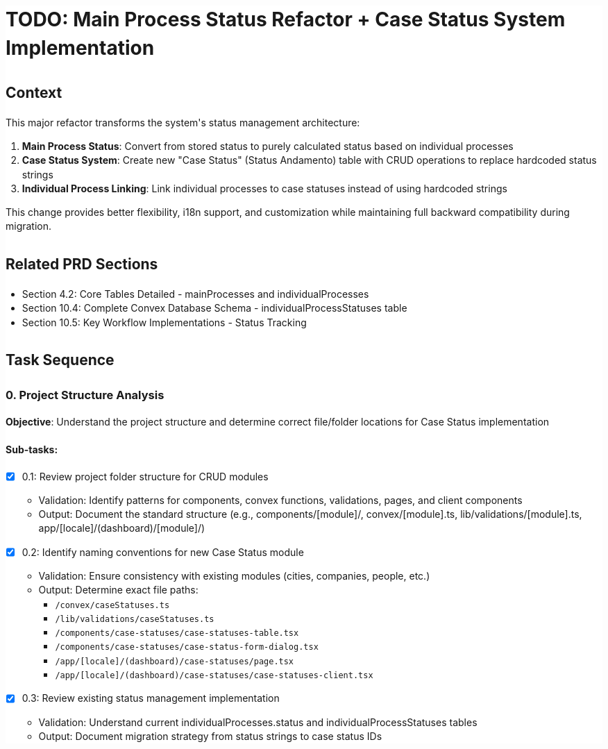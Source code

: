 # TODO: Main Process Status Refactor + Case Status System Implementation

## Context

This major refactor transforms the system's status management architecture:

1. **Main Process Status**: Convert from stored status to purely calculated status based on individual processes
2. **Case Status System**: Create new "Case Status" (Status Andamento) table with CRUD operations to replace hardcoded status strings
3. **Individual Process Linking**: Link individual processes to case statuses instead of using hardcoded strings

This change provides better flexibility, i18n support, and customization while maintaining full backward compatibility during migration.

## Related PRD Sections

- Section 4.2: Core Tables Detailed - mainProcesses and individualProcesses
- Section 10.4: Complete Convex Database Schema - individualProcessStatuses table
- Section 10.5: Key Workflow Implementations - Status Tracking

## Task Sequence

### 0. Project Structure Analysis

**Objective**: Understand the project structure and determine correct file/folder locations for Case Status implementation

#### Sub-tasks:

- [x] 0.1: Review project folder structure for CRUD modules
  - Validation: Identify patterns for components, convex functions, validations, pages, and client components
  - Output: Document the standard structure (e.g., components/[module]/, convex/[module].ts, lib/validations/[module].ts, app/[locale]/(dashboard)/[module]/)

- [x] 0.2: Identify naming conventions for new Case Status module
  - Validation: Ensure consistency with existing modules (cities, companies, people, etc.)
  - Output: Determine exact file paths:
    - `/convex/caseStatuses.ts`
    - `/lib/validations/caseStatuses.ts`
    - `/components/case-statuses/case-statuses-table.tsx`
    - `/components/case-statuses/case-status-form-dialog.tsx`
    - `/app/[locale]/(dashboard)/case-statuses/page.tsx`
    - `/app/[locale]/(dashboard)/case-statuses/case-statuses-client.tsx`

- [x] 0.3: Review existing status management implementation
  - Validation: Understand current individualProcesses.status and individualProcessStatuses tables
  - Output: Document migration strategy from status strings to case status IDs
